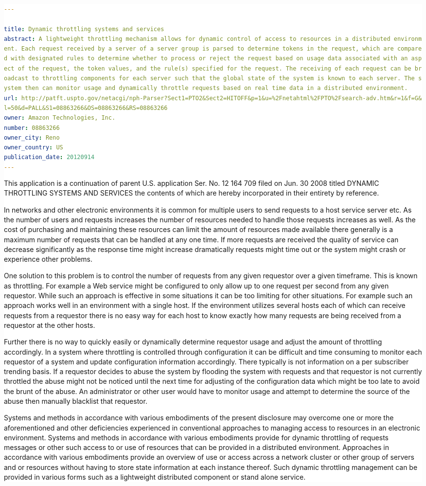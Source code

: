 ```yaml
---

title: Dynamic throttling systems and services
abstract: A lightweight throttling mechanism allows for dynamic control of access to resources in a distributed environment. Each request received by a server of a server group is parsed to determine tokens in the request, which are compared with designated rules to determine whether to process or reject the request based on usage data associated with an aspect of the request, the token values, and the rule(s) specified for the request. The receiving of each request can be broadcast to throttling components for each server such that the global state of the system is known to each server. The system then can monitor usage and dynamically throttle requests based on real time data in a distributed environment.
url: http://patft.uspto.gov/netacgi/nph-Parser?Sect1=PTO2&Sect2=HITOFF&p=1&u=%2Fnetahtml%2FPTO%2Fsearch-adv.htm&r=1&f=G&l=50&d=PALL&S1=08863266&OS=08863266&RS=08863266
owner: Amazon Technologies, Inc.
number: 08863266
owner_city: Reno
owner_country: US
publication_date: 20120914
---
```

This application is a continuation of parent U.S. application Ser. No. 12 164 709 filed on Jun. 30 2008 titled DYNAMIC THROTTLING SYSTEMS AND SERVICES the contents of which are hereby incorporated in their entirety by reference.

In networks and other electronic environments it is common for multiple users to send requests to a host service server etc. As the number of users and requests increases the number of resources needed to handle those requests increases as well. As the cost of purchasing and maintaining these resources can limit the amount of resources made available there generally is a maximum number of requests that can be handled at any one time. If more requests are received the quality of service can decrease significantly as the response time might increase dramatically requests might time out or the system might crash or experience other problems.

One solution to this problem is to control the number of requests from any given requestor over a given timeframe. This is known as throttling. For example a Web service might be configured to only allow up to one request per second from any given requestor. While such an approach is effective in some situations it can be too limiting for other situations. For example such an approach works well in an environment with a single host. If the environment utilizes several hosts each of which can receive requests from a requestor there is no easy way for each host to know exactly how many requests are being received from a requestor at the other hosts.

Further there is no way to quickly easily or dynamically determine requestor usage and adjust the amount of throttling accordingly. In a system where throttling is controlled through configuration it can be difficult and time consuming to monitor each requestor of a system and update configuration information accordingly. There typically is not information on a per subscriber trending basis. If a requestor decides to abuse the system by flooding the system with requests and that requestor is not currently throttled the abuse might not be noticed until the next time for adjusting of the configuration data which might be too late to avoid the brunt of the abuse. An administrator or other user would have to monitor usage and attempt to determine the source of the abuse then manually blacklist that requestor.

Systems and methods in accordance with various embodiments of the present disclosure may overcome one or more the aforementioned and other deficiencies experienced in conventional approaches to managing access to resources in an electronic environment. Systems and methods in accordance with various embodiments provide for dynamic throttling of requests messages or other such access to or use of resources that can be provided in a distributed environment. Approaches in accordance with various embodiments provide an overview of use or access across a network cluster or other group of servers and or resources without having to store state information at each instance thereof. Such dynamic throttling management can be provided in various forms such as a lightweight distributed component or stand alone service.
